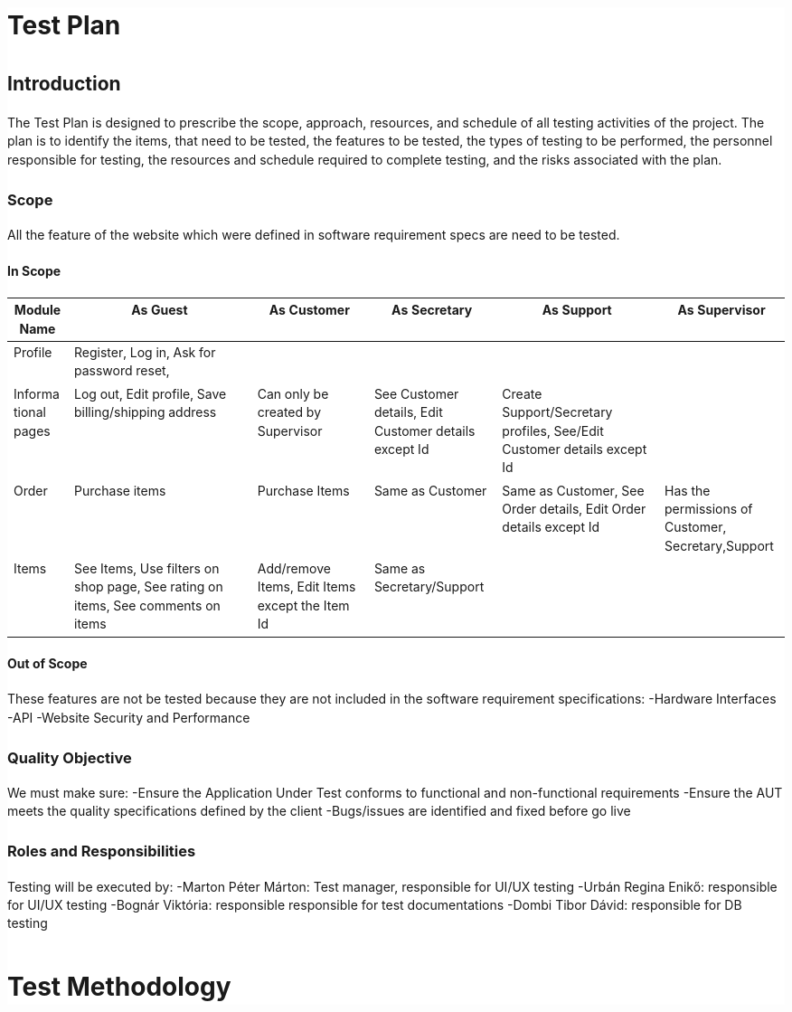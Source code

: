 ﻿# Test Plan

## Introduction

The Test Plan is designed to prescribe the scope, approach, resources, and schedule of all testing activities of the project.
The plan is to identify the items, that need to be tested, the features to be tested, the types of testing to be performed, the personnel responsible for testing, the resources and schedule required to complete testing, and the risks associated with the plan.

### Scope

All the feature of the website which were defined in software requirement specs are need to be tested.

#### In Scope

| Module Name | As Guest | As Customer | As Secretary | As Support | As Supervisor |
| -- | -- | -- | -- | -- | --|
| Profile | Register, Log in, Ask for password reset,
Informational pages | Log out, Edit profile, Save billing/shipping address | Can only be created by Supervisor | See Customer details, Edit Customer details except Id | Create Support/Secretary profiles, See/Edit Customer details except Id |
| Order | Purchase items | Purchase Items | Same as Customer | Same as Customer, See Order details, Edit Order details except Id | Has the permissions of Customer, Secretary,Support |
| Items | See Items, Use filters on shop page, See rating on items, See comments on items | Add/remove Items, Edit Items except the Item Id | Same as Secretary/Support |

#### Out of Scope

These features are not be tested because they are not included in the software requirement specifications:
	-Hardware Interfaces
	-API
	-Website Security and Performance

### Quality Objective

We must make sure:
	-Ensure the Application Under Test conforms to functional and non-functional requirements
	-Ensure the AUT meets the quality specifications defined by the client
	-Bugs/issues are identified and fixed before go live

### Roles and Responsibilities

Testing will be executed by:
	-Marton Péter Márton: Test manager, responsible for UI/UX testing
	-Urbán Regina Enikő: responsible for UI/UX testing
	-Bognár Viktória: responsible responsible for test documentations
	-Dombi Tibor Dávid: responsible for DB testing
# Test Methodology

